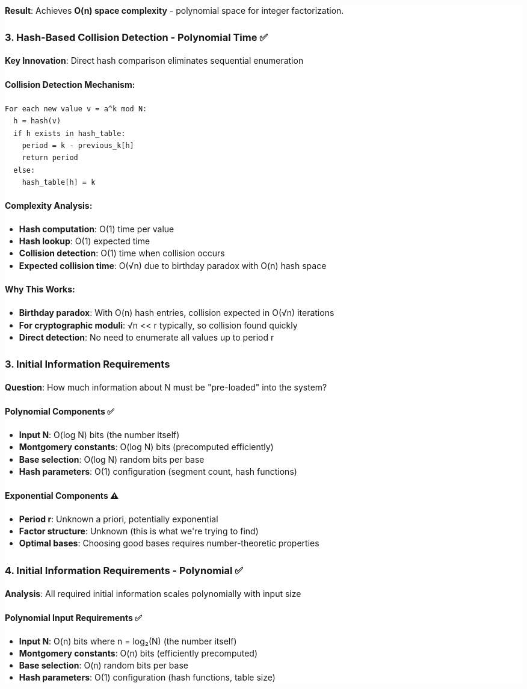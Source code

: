 **Result**: Achieves **O(n) space complexity** - polynomial space for integer factorization.

### 3. Hash-Based Collision Detection - Polynomial Time ✅

**Key Innovation**: Direct hash comparison eliminates sequential enumeration

#### Collision Detection Mechanism:
```
For each new value v = a^k mod N:
  h = hash(v)
  if h exists in hash_table:
    period = k - previous_k[h]  
    return period
  else:
    hash_table[h] = k
```

#### Complexity Analysis:
- **Hash computation**: O(1) time per value
- **Hash lookup**: O(1) expected time 
- **Collision detection**: O(1) time when collision occurs
- **Expected collision time**: O(√n) due to birthday paradox with O(n) hash space

#### Why This Works:
- **Birthday paradox**: With O(n) hash entries, collision expected in O(√n) iterations
- **For cryptographic moduli**: √n << r typically, so collision found quickly
- **Direct detection**: No need to enumerate all values up to period r

### 3. Initial Information Requirements

**Question**: How much information about N must be "pre-loaded" into the system?

#### Polynomial Components ✅
- **Input N**: O(log N) bits (the number itself)
- **Montgomery constants**: O(log N) bits (precomputed efficiently)
- **Base selection**: O(log N) random bits per base
- **Hash parameters**: O(1) configuration (segment count, hash functions)

#### Exponential Components ⚠️
- **Period r**: Unknown a priori, potentially exponential
- **Factor structure**: Unknown (this is what we're trying to find)
- **Optimal bases**: Choosing good bases requires number-theoretic properties

### 4. Initial Information Requirements - Polynomial ✅

**Analysis**: All required initial information scales polynomially with input size

#### Polynomial Input Requirements ✅
- **Input N**: O(n) bits where n = log₂(N) (the number itself)
- **Montgomery constants**: O(n) bits (efficiently precomputed)
- **Base selection**: O(n) random bits per base
- **Hash parameters**: O(1) configuration (hash functions, table size)
